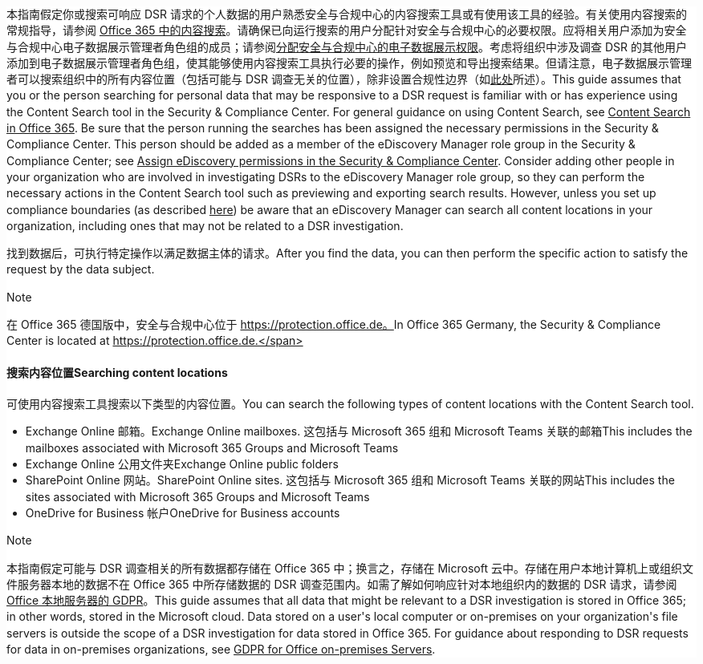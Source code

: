 <span data-ttu-id="6f8a5-p123">本指南假定你或搜索可响应 DSR 请求的个人数据的用户熟悉安全与合规中心的内容搜索工具或有使用该工具的经验。有关使用内容搜索的常规指导，请参阅 [Office 365 中的内容搜索](/microsoft-365/compliance/content-search)。请确保已向运行搜索的用户分配针对安全与合规中心的必要权限。应将相关用户添加为安全与合规中心电子数据展示管理者角色组的成员；请参阅[分配安全与合规中心的电子数据展示权限](/microsoft-365/compliance/assign-ediscovery-permissions)。考虑将组织中涉及调查 DSR 的其他用户添加到电子数据展示管理者角色组，使其能够使用内容搜索工具执行必要的操作，例如预览和导出搜索结果。但请注意，电子数据展示管理者可以搜索组织中的所有内容位置（包括可能与 DSR 调查无关的位置），除非设置合规性边界（如[此处](#set-up-compliance-boundaries-to-limit-the-scope-of-content-searches)所述）。</span><span class="sxs-lookup"><span data-stu-id="6f8a5-p123">This guide assumes that you or the person searching for personal data that may be responsive to a DSR request is familiar with or has experience using the Content Search tool in the Security & Compliance Center. For general guidance on using Content Search, see [Content Search in Office 365](/microsoft-365/compliance/content-search). Be sure that the person running the searches has been assigned the necessary permissions in the Security & Compliance Center. This person should be added as a member of the eDiscovery Manager role group in the Security & Compliance Center; see [Assign eDiscovery permissions in the Security & Compliance Center](/microsoft-365/compliance/assign-ediscovery-permissions). Consider adding other people in your organization who are involved in investigating DSRs to the eDiscovery Manager role group, so they can perform the necessary actions in the Content Search tool such as previewing and exporting search results. However, unless you set up compliance boundaries (as described [here](#set-up-compliance-boundaries-to-limit-the-scope-of-content-searches)) be aware that an eDiscovery Manager can search all content locations in your organization, including ones that may not be related to a DSR investigation.</span></span>

<span data-ttu-id="6f8a5-236">找到数据后，可执行特定操作以满足数据主体的请求。</span><span class="sxs-lookup"><span data-stu-id="6f8a5-236">After you find the data, you can then perform the specific action to satisfy the request by the data subject.</span></span>

> [!NOTE]
> <span data-ttu-id="6f8a5-237">在 Office 365 德国版中，安全与合规中心位于 https://protection.office.de。</span><span class="sxs-lookup"><span data-stu-id="6f8a5-237">In Office 365 Germany, the Security & Compliance Center is located at https://protection.office.de.</span></span>

#### <a name="searching-content-locations"></a><span data-ttu-id="6f8a5-238">搜索内容位置</span><span class="sxs-lookup"><span data-stu-id="6f8a5-238">Searching content locations</span></span>

<span data-ttu-id="6f8a5-239">可使用内容搜索工具搜索以下类型的内容位置。</span><span class="sxs-lookup"><span data-stu-id="6f8a5-239">You can search the following types of content locations with the Content Search tool.</span></span>

- <span data-ttu-id="6f8a5-240">Exchange Online 邮箱。</span><span class="sxs-lookup"><span data-stu-id="6f8a5-240">Exchange Online mailboxes.</span></span> <span data-ttu-id="6f8a5-241">这包括与 Microsoft 365 组和 Microsoft Teams 关联的邮箱</span><span class="sxs-lookup"><span data-stu-id="6f8a5-241">This includes the mailboxes associated with Microsoft 365 Groups and Microsoft Teams</span></span>
- <span data-ttu-id="6f8a5-242">Exchange Online 公用文件夹</span><span class="sxs-lookup"><span data-stu-id="6f8a5-242">Exchange Online public folders</span></span>
- <span data-ttu-id="6f8a5-243">SharePoint Online 网站。</span><span class="sxs-lookup"><span data-stu-id="6f8a5-243">SharePoint Online sites.</span></span> <span data-ttu-id="6f8a5-244">这包括与 Microsoft 365 组和 Microsoft Teams 关联的网站</span><span class="sxs-lookup"><span data-stu-id="6f8a5-244">This includes the sites associated with Microsoft 365 Groups and Microsoft Teams</span></span>
- <span data-ttu-id="6f8a5-245">OneDrive for Business 帐户</span><span class="sxs-lookup"><span data-stu-id="6f8a5-245">OneDrive for Business accounts</span></span>

> [!NOTE]
> <span data-ttu-id="6f8a5-p126">本指南假定可能与 DSR 调查相关的所有数据都存储在 Office 365 中；换言之，存储在 Microsoft 云中。存储在用户本地计算机上或组织文件服务器本地的数据不在 Office 365 中所存储数据的 DSR 调查范围内。如需了解如何响应针对本地组织内的数据的 DSR 请求，请参阅 [Office 本地服务器的 GDPR](/Office365/Enterprise/gdpr-for-office-servers)。</span><span class="sxs-lookup"><span data-stu-id="6f8a5-p126">This guide assumes that all data that might be relevant to a DSR investigation is stored in Office 365; in other words, stored in the Microsoft cloud. Data stored on a user's local computer or on-premises on your organization's file servers is outside the scope of a DSR investigation for data stored in Office 365. For guidance about responding to DSR requests for data in on-premises organizations, see [GDPR for Office on-premises Servers](/Office365/Enterprise/gdpr-for-office-servers).</span></span>
